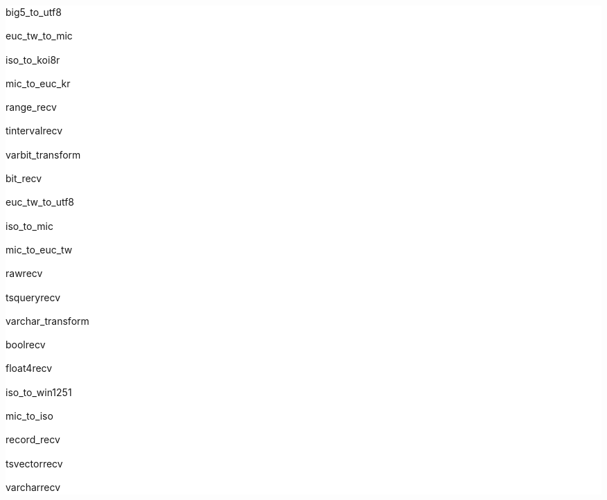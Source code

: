   <tr id="row1162711802010"><td class="cellrowborder" valign="top" width="14.285714285714285%"><p id="p1162731892014"><a name="p1162731892014"></a><a name="p1162731892014"></a>big5_to_utf8</p>
  </td>
  <td class="cellrowborder" valign="top" width="14.285714285714285%"><p id="p36271618172013"><a name="p36271618172013"></a><a name="p36271618172013"></a>euc_tw_to_mic</p>
  </td>
  <td class="cellrowborder" valign="top" width="14.285714285714285%"><p id="p15627618162016"><a name="p15627618162016"></a><a name="p15627618162016"></a>iso_to_koi8r</p>
  </td>
  <td class="cellrowborder" valign="top" width="14.285714285714285%"><p id="p1462719187204"><a name="p1462719187204"></a><a name="p1462719187204"></a>mic_to_euc_kr</p>
  </td>
  <td class="cellrowborder" valign="top" width="14.285714285714285%"><p id="p6627101812016"><a name="p6627101812016"></a><a name="p6627101812016"></a>range_recv</p>
  </td>
  <td class="cellrowborder" valign="top" width="14.175747275817258%"><p id="p146271218192011"><a name="p146271218192011"></a><a name="p146271218192011"></a>tintervalrecv</p>
  </td>
  <td class="cellrowborder" valign="top" width="14.395681295611315%"><p id="p11627718192011"><a name="p11627718192011"></a><a name="p11627718192011"></a>varbit_transform</p>
  </td>
  </tr>
  <tr id="row1162713185208"><td class="cellrowborder" valign="top" width="14.285714285714285%"><p id="p362761810205"><a name="p362761810205"></a><a name="p362761810205"></a>bit_recv</p>
  </td>
  <td class="cellrowborder" valign="top" width="14.285714285714285%"><p id="p166271018162017"><a name="p166271018162017"></a><a name="p166271018162017"></a>euc_tw_to_utf8</p>
  </td>
  <td class="cellrowborder" valign="top" width="14.285714285714285%"><p id="p06271818192017"><a name="p06271818192017"></a><a name="p06271818192017"></a>iso_to_mic</p>
  </td>
  <td class="cellrowborder" valign="top" width="14.285714285714285%"><p id="p5627318172013"><a name="p5627318172013"></a><a name="p5627318172013"></a>mic_to_euc_tw</p>
  </td>
  <td class="cellrowborder" valign="top" width="14.285714285714285%"><p id="p1062716183207"><a name="p1062716183207"></a><a name="p1062716183207"></a>rawrecv</p>
  </td>
  <td class="cellrowborder" valign="top" width="14.175747275817258%"><p id="p8627191882011"><a name="p8627191882011"></a><a name="p8627191882011"></a>tsqueryrecv</p>
  </td>
  <td class="cellrowborder" valign="top" width="14.395681295611315%"><p id="p16274188205"><a name="p16274188205"></a><a name="p16274188205"></a>varchar_transform</p>
  </td>
  </tr>
  <tr id="row86271518202019"><td class="cellrowborder" valign="top" width="14.285714285714285%"><p id="p1462791872018"><a name="p1462791872018"></a><a name="p1462791872018"></a>boolrecv</p>
  </td>
  <td class="cellrowborder" valign="top" width="14.285714285714285%"><p id="p56271818172013"><a name="p56271818172013"></a><a name="p56271818172013"></a>float4recv</p>
  </td>
  <td class="cellrowborder" valign="top" width="14.285714285714285%"><p id="p11628161813201"><a name="p11628161813201"></a><a name="p11628161813201"></a>iso_to_win1251</p>
  </td>
  <td class="cellrowborder" valign="top" width="14.285714285714285%"><p id="p9628171815203"><a name="p9628171815203"></a><a name="p9628171815203"></a>mic_to_iso</p>
  </td>
  <td class="cellrowborder" valign="top" width="14.285714285714285%"><p id="p11628818132017"><a name="p11628818132017"></a><a name="p11628818132017"></a>record_recv</p>
  </td>
  <td class="cellrowborder" valign="top" width="14.175747275817258%"><p id="p4628171812201"><a name="p4628171812201"></a><a name="p4628171812201"></a>tsvectorrecv</p>
  </td>
  <td class="cellrowborder" valign="top" width="14.395681295611315%"><p id="p176281118162016"><a name="p176281118162016"></a><a name="p176281118162016"></a>varcharrecv</p>